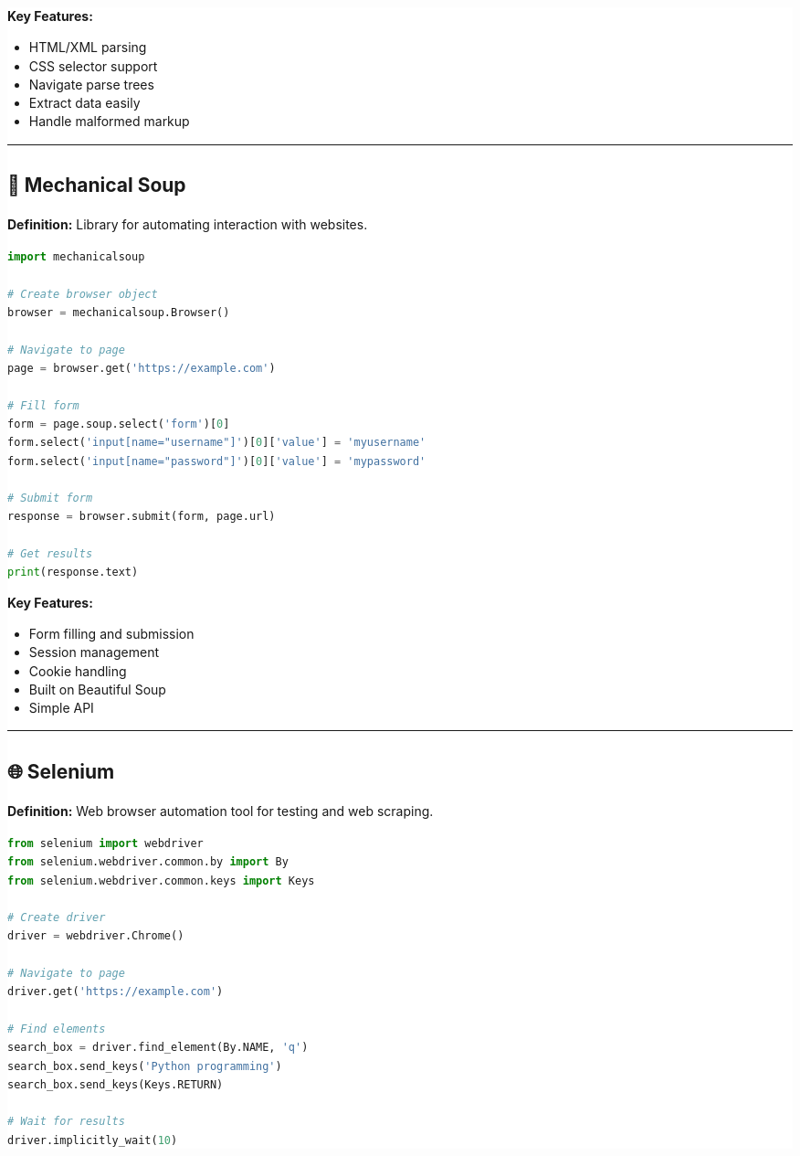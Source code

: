 **Key Features:**
- HTML/XML parsing
- CSS selector support
- Navigate parse trees
- Extract data easily
- Handle malformed markup

---

## 🤖 Mechanical Soup

**Definition:** Library for automating interaction with websites.

```python
import mechanicalsoup

# Create browser object
browser = mechanicalsoup.Browser()

# Navigate to page
page = browser.get('https://example.com')

# Fill form
form = page.soup.select('form')[0]
form.select('input[name="username"]')[0]['value'] = 'myusername'
form.select('input[name="password"]')[0]['value'] = 'mypassword'

# Submit form
response = browser.submit(form, page.url)

# Get results
print(response.text)
```

**Key Features:**
- Form filling and submission
- Session management
- Cookie handling
- Built on Beautiful Soup
- Simple API

---

## 🌐 Selenium

**Definition:** Web browser automation tool for testing and web scraping.

```python
from selenium import webdriver
from selenium.webdriver.common.by import By
from selenium.webdriver.common.keys import Keys

# Create driver
driver = webdriver.Chrome()

# Navigate to page
driver.get('https://example.com')

# Find elements
search_box = driver.find_element(By.NAME, 'q')
search_box.send_keys('Python programming')
search_box.send_keys(Keys.RETURN)

# Wait for results
driver.implicitly_wait(10)

```
